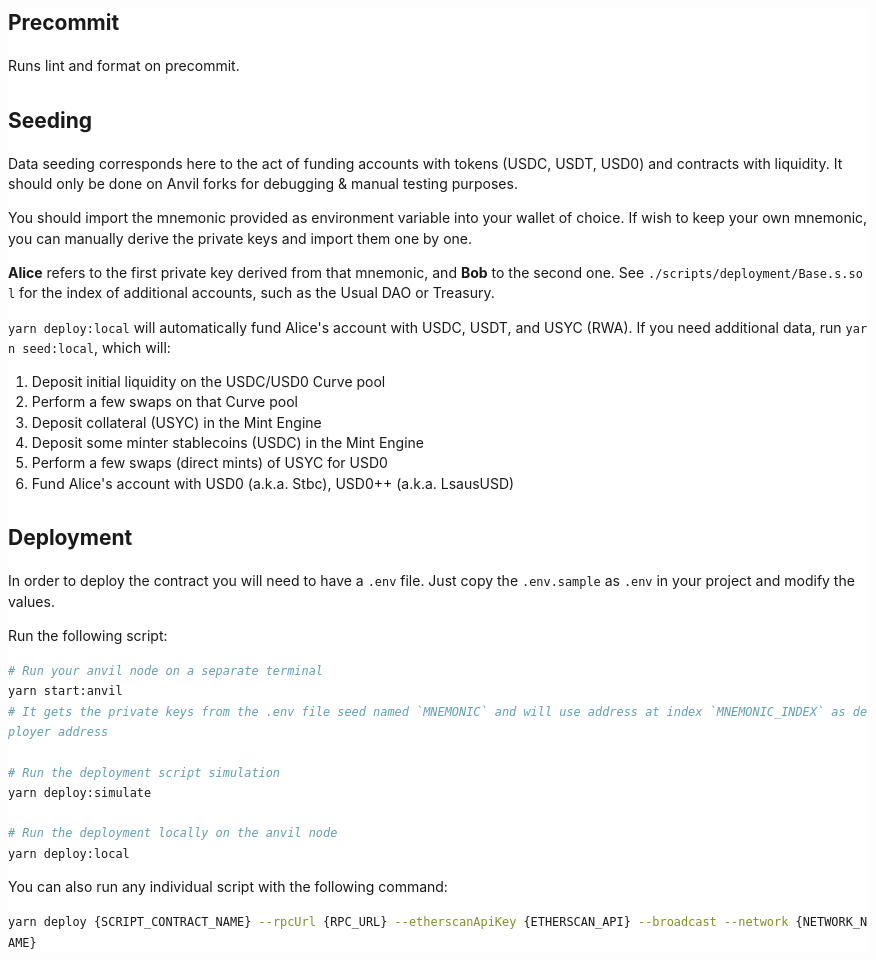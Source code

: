 ## Precommit

Runs lint and format on precommit.

## Seeding

Data seeding corresponds here to the act of funding accounts with tokens (USDC, USDT, USD0) and contracts with liquidity.
It should only be done on Anvil forks for debugging & manual testing purposes.

You should import the mnemonic provided as environment variable into your wallet of choice.
If wish to keep your own mnemonic, you can manually derive the private keys and import them one by one.

**Alice** refers to the first private key derived from that mnemonic, and **Bob** to the second one.
See `./scripts/deployment/Base.s.sol` for the index of additional accounts, such as the Usual DAO or Treasury.

`yarn deploy:local` will automatically fund Alice's account with USDC, USDT, and USYC (RWA).
If you need additional data, run `yarn seed:local`, which will:

1. Deposit initial liquidity on the USDC/USD0 Curve pool
2. Perform a few swaps on that Curve pool
3. Deposit collateral (USYC) in the Mint Engine
4. Deposit some minter stablecoins (USDC) in the Mint Engine
5. Perform a few swaps (direct mints) of USYC for USD0
6. Fund Alice's account with USD0 (a.k.a. Stbc), USD0++ (a.k.a. LsausUSD)

## Deployment

In order to deploy the contract you will need to have a `.env` file.
Just copy the `.env.sample` as `.env` in your project and modify the values.

Run the following script:

```sh
# Run your anvil node on a separate terminal
yarn start:anvil
# It gets the private keys from the .env file seed named `MNEMONIC` and will use address at index `MNEMONIC_INDEX` as deployer address

# Run the deployment script simulation
yarn deploy:simulate

# Run the deployment locally on the anvil node
yarn deploy:local
```

You can also run any individual script with the following command:

```sh
yarn deploy {SCRIPT_CONTRACT_NAME} --rpcUrl {RPC_URL} --etherscanApiKey {ETHERSCAN_API} --broadcast --network {NETWORK_NAME}
```
